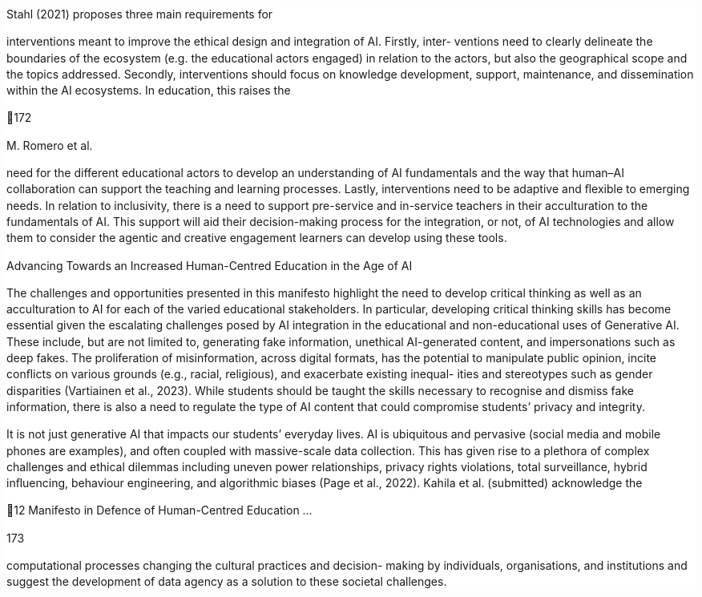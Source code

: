 Stahl (2021) proposes three main requirements for 

interventions 
meant to improve the ethical design and integration of AI. Firstly, inter-
ventions need to clearly delineate the boundaries of the ecosystem (e.g. 
the educational actors engaged) in relation to the actors, but also the 
geographical scope and the topics addressed. Secondly, interventions 
should focus on knowledge development, support, maintenance, and 
dissemination within the AI ecosystems. In education, this raises the

172

M. Romero et al.

need for the different educational actors to develop an understanding 
of AI fundamentals and the way that human–AI collaboration can 
support the teaching and learning processes. Lastly, interventions need 
to be adaptive and ﬂexible to emerging needs. In relation to inclusivity, 
there is a need to support pre-service and in-service teachers in their 
acculturation to the fundamentals of AI. This support will aid their 
decision-making process for the integration, or not, of AI technologies 
and allow them to consider the agentic and creative engagement learners 
can develop using these tools. 

Advancing Towards an Increased 
Human-Centred Education in the Age of AI 

The challenges and opportunities presented in this manifesto highlight 
the need to develop critical thinking as well as an acculturation to AI 
for each of the varied educational stakeholders. In particular, developing 
critical thinking skills has become essential given the escalating challenges 
posed by AI integration in the educational and non-educational uses of 
Generative AI. These include, but are not limited to, generating fake 
information, unethical AI-generated content, and impersonations such 
as deep fakes. The proliferation of misinformation, across digital formats, 
has the potential to manipulate public opinion, 
incite conﬂicts on 
various grounds (e.g., racial, religious), and exacerbate existing inequal-
ities and stereotypes such as gender disparities (Vartiainen et al., 2023). 
While students should be taught the skills necessary to recognise and 
dismiss fake information, there is also a need to regulate the type of AI 
content that could compromise students’ privacy and integrity. 

It is not just generative AI that impacts our students’ everyday lives. 
AI is ubiquitous and pervasive (social media and mobile phones are 
examples), and often coupled with massive-scale data collection. This 
has given rise to a plethora of complex challenges and ethical dilemmas 
including uneven power relationships, privacy rights violations, total 
surveillance, hybrid inﬂuencing, behaviour engineering, and algorithmic 
biases (Page et al., 2022). Kahila et al. (submitted) acknowledge the

12 Manifesto in Defence of Human-Centred Education …

173

computational processes changing the cultural practices and decision-
making by individuals, organisations, and institutions and suggest the 
development of data agency as a solution to these societal challenges. 
